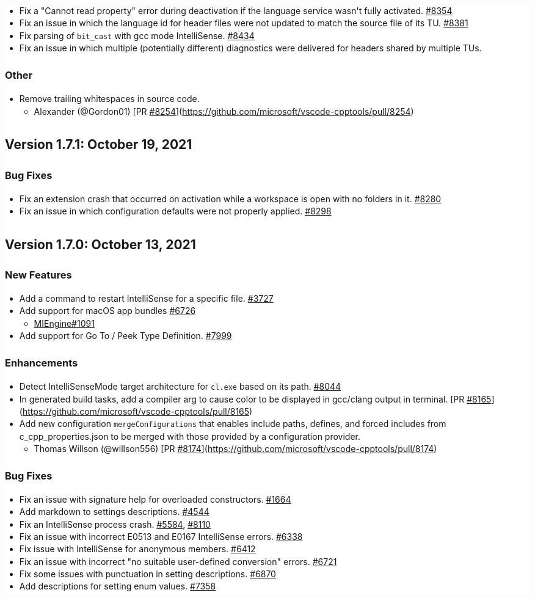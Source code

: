 * Fix a "Cannot read property" error during deactivation if the language service wasn't fully activated. [#8354](https://github.com/microsoft/vscode-cpptools/issues/8354)
* Fix an issue in which the language id for header files were not updated to match the source file of its TU. [#8381](https://github.com/microsoft/vscode-cpptools/issues/8381)
* Fix parsing of `bit_cast` with gcc mode IntelliSense. [#8434](https://github.com/microsoft/vscode-cpptools/issues/8434)
* Fix an issue in which multiple (potentially different) diagnostics were delivered for headers shared by multiple TUs.

### Other
* Remove trailing whitespaces in source code.
  * Alexander (@Gordon01) [PR [#8254](https://github.com/Microsoft/vscode-cpptools/issues/8254)](https://github.com/microsoft/vscode-cpptools/pull/8254)

## Version 1.7.1: October 19, 2021
### Bug Fixes
* Fix an extension crash that occurred on activation while a workspace is open with no folders in it. [#8280](https://github.com/microsoft/vscode-cpptools/issues/8280)
* Fix an issue in which configuration defaults were not properly applied. [#8298](https://github.com/microsoft/vscode-cpptools/pull/8298)

## Version 1.7.0: October 13, 2021
### New Features
* Add a command to restart IntelliSense for a specific file. [#3727](https://github.com/microsoft/vscode-cpptools/issues/3727)
* Add support for macOS app bundles [#6726](https://github.com/microsoft/vscode-cpptools/issues/6726)
	* [MIEngine#1091](https://github.com/microsoft/MIEngine/pull/1091)
* Add support for Go To / Peek Type Definition. [#7999](https://github.com/microsoft/vscode-cpptools/issues/7999)

### Enhancements
* Detect IntelliSenseMode target architecture for `cl.exe` based on its path. [#8044](https://github.com/microsoft/vscode-cpptools/issues/8044)
* In generated build tasks, add a compiler arg to cause color to be displayed in gcc/clang output in terminal. [PR [#8165](https://github.com/Microsoft/vscode-cpptools/issues/8165)](https://github.com/microsoft/vscode-cpptools/pull/8165)
* Add new configuration `mergeConfigurations` that enables include paths, defines, and forced includes from c_cpp_properties.json to be merged with those provided by a configuration provider.
  *  Thomas Willson (@willson556) [PR [#8174](https://github.com/Microsoft/vscode-cpptools/issues/8174)](https://github.com/microsoft/vscode-cpptools/pull/8174)

### Bug Fixes
* Fix an issue with signature help for overloaded constructors. [#1664](https://github.com/microsoft/vscode-cpptools/issues/1664)
* Add markdown to settings descriptions. [#4544](https://github.com/microsoft/vscode-cpptools/issues/4544)
* Fix an IntelliSense process crash. [#5584](https://github.com/microsoft/vscode-cpptools/issues/5548), [#8110](https://github.com/microsoft/vscode-cpptools/issues/8110)
* Fix an issue with incorrect E0513 and E0167 IntelliSense errors. [#6338](https://github.com/microsoft/vscode-cpptools/issues/6338)
* Fix issue with IntelliSense for anonymous members. [#6412](https://github.com/microsoft/vscode-cpptools/issues/6412)
* Fix an issue with incorrect "no suitable user-defined conversion" errors. [#6721](https://github.com/microsoft/vscode-cpptools/issues/6721)
* Fix some issues with punctuation in setting descriptions. [#6870](https://github.com/microsoft/vscode-cpptools/issues/6870)
* Add descriptions for setting enum values. [#7358](https://github.com/microsoft/vscode-cpptools/issues/7358)